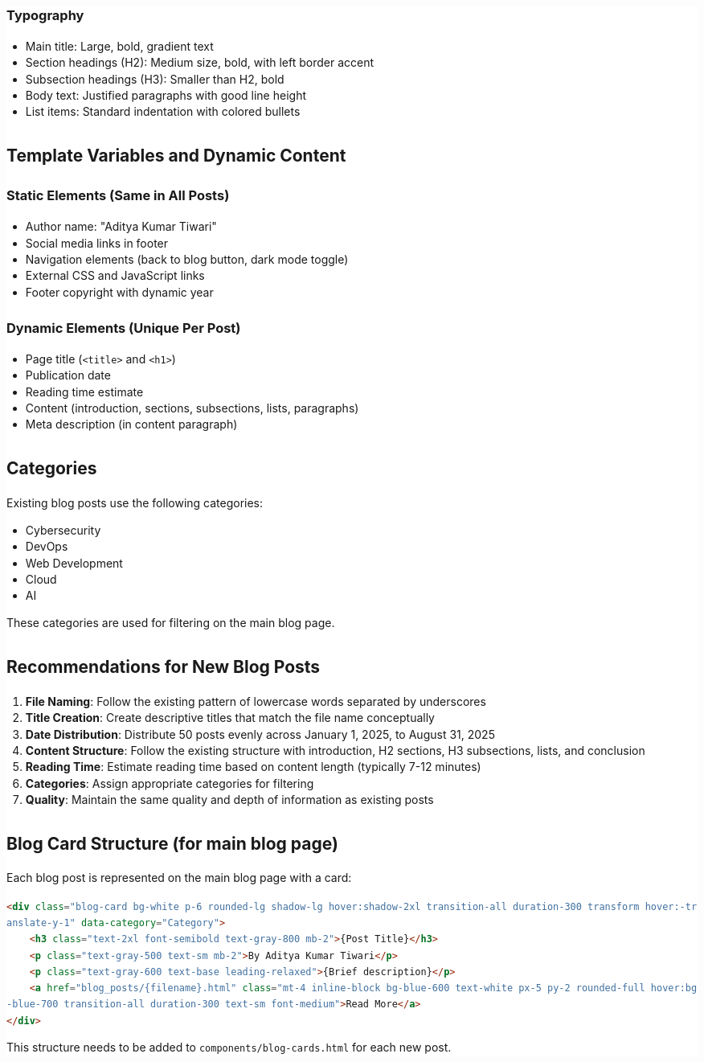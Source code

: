 ### Typography
- Main title: Large, bold, gradient text
- Section headings (H2): Medium size, bold, with left border accent
- Subsection headings (H3): Smaller than H2, bold
- Body text: Justified paragraphs with good line height
- List items: Standard indentation with colored bullets

## Template Variables and Dynamic Content

### Static Elements (Same in All Posts)
- Author name: "Aditya Kumar Tiwari"
- Social media links in footer
- Navigation elements (back to blog button, dark mode toggle)
- External CSS and JavaScript links
- Footer copyright with dynamic year

### Dynamic Elements (Unique Per Post)
- Page title (`<title>` and `<h1>`)
- Publication date
- Reading time estimate
- Content (introduction, sections, subsections, lists, paragraphs)
- Meta description (in content paragraph)

## Categories
Existing blog posts use the following categories:
- Cybersecurity
- DevOps
- Web Development
- Cloud
- AI

These categories are used for filtering on the main blog page.

## Recommendations for New Blog Posts

1. **File Naming**: Follow the existing pattern of lowercase words separated by underscores
2. **Title Creation**: Create descriptive titles that match the file name conceptually
3. **Date Distribution**: Distribute 50 posts evenly across January 1, 2025, to August 31, 2025
4. **Content Structure**: Follow the existing structure with introduction, H2 sections, H3 subsections, lists, and conclusion
5. **Reading Time**: Estimate reading time based on content length (typically 7-12 minutes)
6. **Categories**: Assign appropriate categories for filtering
7. **Quality**: Maintain the same quality and depth of information as existing posts

## Blog Card Structure (for main blog page)
Each blog post is represented on the main blog page with a card:

```html
<div class="blog-card bg-white p-6 rounded-lg shadow-lg hover:shadow-2xl transition-all duration-300 transform hover:-translate-y-1" data-category="Category">
    <h3 class="text-2xl font-semibold text-gray-800 mb-2">{Post Title}</h3>
    <p class="text-gray-500 text-sm mb-2">By Aditya Kumar Tiwari</p>
    <p class="text-gray-600 text-base leading-relaxed">{Brief description}</p>
    <a href="blog_posts/{filename}.html" class="mt-4 inline-block bg-blue-600 text-white px-5 py-2 rounded-full hover:bg-blue-700 transition-all duration-300 text-sm font-medium">Read More</a>
</div>
```

This structure needs to be added to `components/blog-cards.html` for each new post.